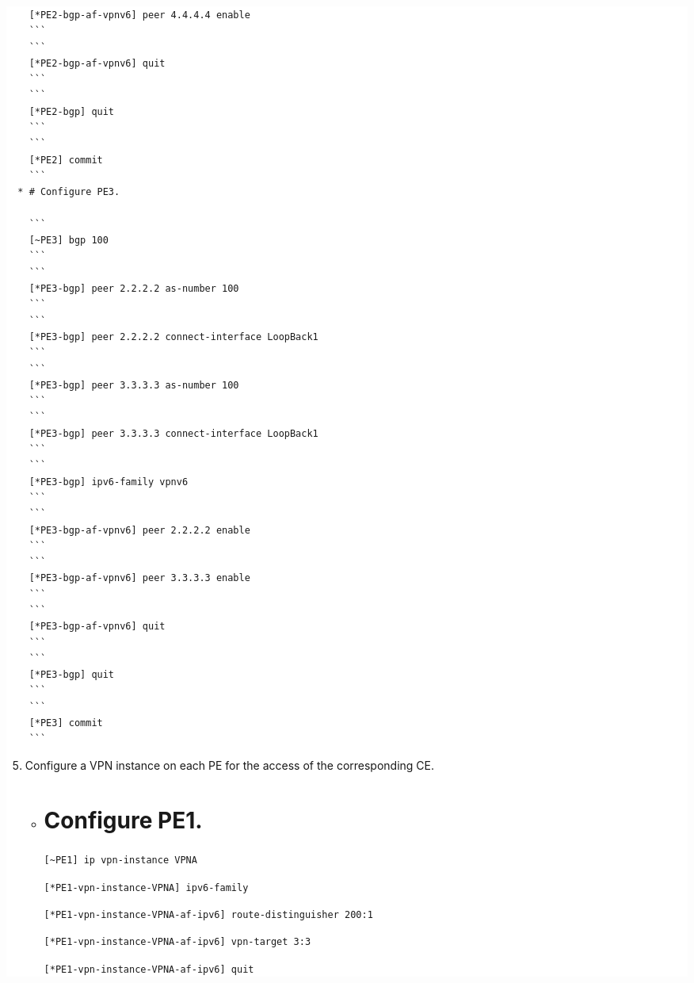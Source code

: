         [*PE2-bgp-af-vpnv6] peer 4.4.4.4 enable
        ```
        ```
        [*PE2-bgp-af-vpnv6] quit
        ```
        ```
        [*PE2-bgp] quit
        ```
        ```
        [*PE2] commit
        ```
      * # Configure PE3.
        
        ```
        [~PE3] bgp 100
        ```
        ```
        [*PE3-bgp] peer 2.2.2.2 as-number 100
        ```
        ```
        [*PE3-bgp] peer 2.2.2.2 connect-interface LoopBack1
        ```
        ```
        [*PE3-bgp] peer 3.3.3.3 as-number 100
        ```
        ```
        [*PE3-bgp] peer 3.3.3.3 connect-interface LoopBack1
        ```
        ```
        [*PE3-bgp] ipv6-family vpnv6
        ```
        ```
        [*PE3-bgp-af-vpnv6] peer 2.2.2.2 enable
        ```
        ```
        [*PE3-bgp-af-vpnv6] peer 3.3.3.3 enable
        ```
        ```
        [*PE3-bgp-af-vpnv6] quit
        ```
        ```
        [*PE3-bgp] quit
        ```
        ```
        [*PE3] commit
        ```
   5. Configure a VPN instance on each PE for the access of the corresponding CE.
      
      
      * # Configure PE1.
        
        ```
        [~PE1] ip vpn-instance VPNA
        ```
        ```
        [*PE1-vpn-instance-VPNA] ipv6-family
        ```
        ```
        [*PE1-vpn-instance-VPNA-af-ipv6] route-distinguisher 200:1
        ```
        ```
        [*PE1-vpn-instance-VPNA-af-ipv6] vpn-target 3:3
        ```
        ```
        [*PE1-vpn-instance-VPNA-af-ipv6] quit